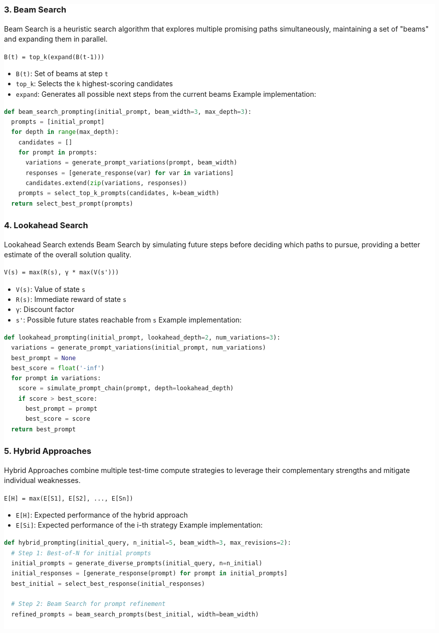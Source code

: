 ### 3. Beam Search
Beam Search is a heuristic search algorithm that explores multiple promising paths simultaneously, maintaining a set of "beams" and expanding them in parallel.
```code
B(t) = top_k(expand(B(t-1)))
```
- `B(t)`: Set of beams at step `t`
- `top_k`: Selects the `k` highest-scoring candidates
- `expand`: Generates all possible next steps from the current beams
Example implementation:
```python
def beam_search_prompting(initial_prompt, beam_width=3, max_depth=3):
  prompts = [initial_prompt]
  for depth in range(max_depth):
    candidates = []
    for prompt in prompts:
      variations = generate_prompt_variations(prompt, beam_width)
      responses = [generate_response(var) for var in variations]
      candidates.extend(zip(variations, responses))
    prompts = select_top_k_prompts(candidates, k=beam_width)
  return select_best_prompt(prompts)
```
### 4. Lookahead Search
Lookahead Search extends Beam Search by simulating future steps before deciding which paths to pursue, providing a better estimate of the overall solution quality.
```code
V(s) = max(R(s), γ * max(V(s')))
```
- `V(s)`: Value of state `s`
- `R(s)`: Immediate reward of state `s`
- `γ`: Discount factor
- `s'`: Possible future states reachable from `s`
Example implementation:
```python
def lookahead_prompting(initial_prompt, lookahead_depth=2, num_variations=3):
  variations = generate_prompt_variations(initial_prompt, num_variations)
  best_prompt = None
  best_score = float('-inf')
  for prompt in variations:
    score = simulate_prompt_chain(prompt, depth=lookahead_depth)
    if score > best_score:
      best_prompt = prompt
      best_score = score
  return best_prompt
```
### 5. Hybrid Approaches
Hybrid Approaches combine multiple test-time compute strategies to leverage their complementary strengths and mitigate individual weaknesses.
```code
E[H] = max(E[S1], E[S2], ..., E[Sn])
```
- `E[H]`: Expected performance of the hybrid approach
- `E[Si]`: Expected performance of the i-th strategy
Example implementation:
```python
def hybrid_prompting(initial_query, n_initial=5, beam_width=3, max_revisions=2):
  # Step 1: Best-of-N for initial prompts
  initial_prompts = generate_diverse_prompts(initial_query, n=n_initial)
  initial_responses = [generate_response(prompt) for prompt in initial_prompts]
  best_initial = select_best_response(initial_responses)
  
  # Step 2: Beam Search for prompt refinement
  refined_prompts = beam_search_prompts(best_initial, width=beam_width)
  
```
